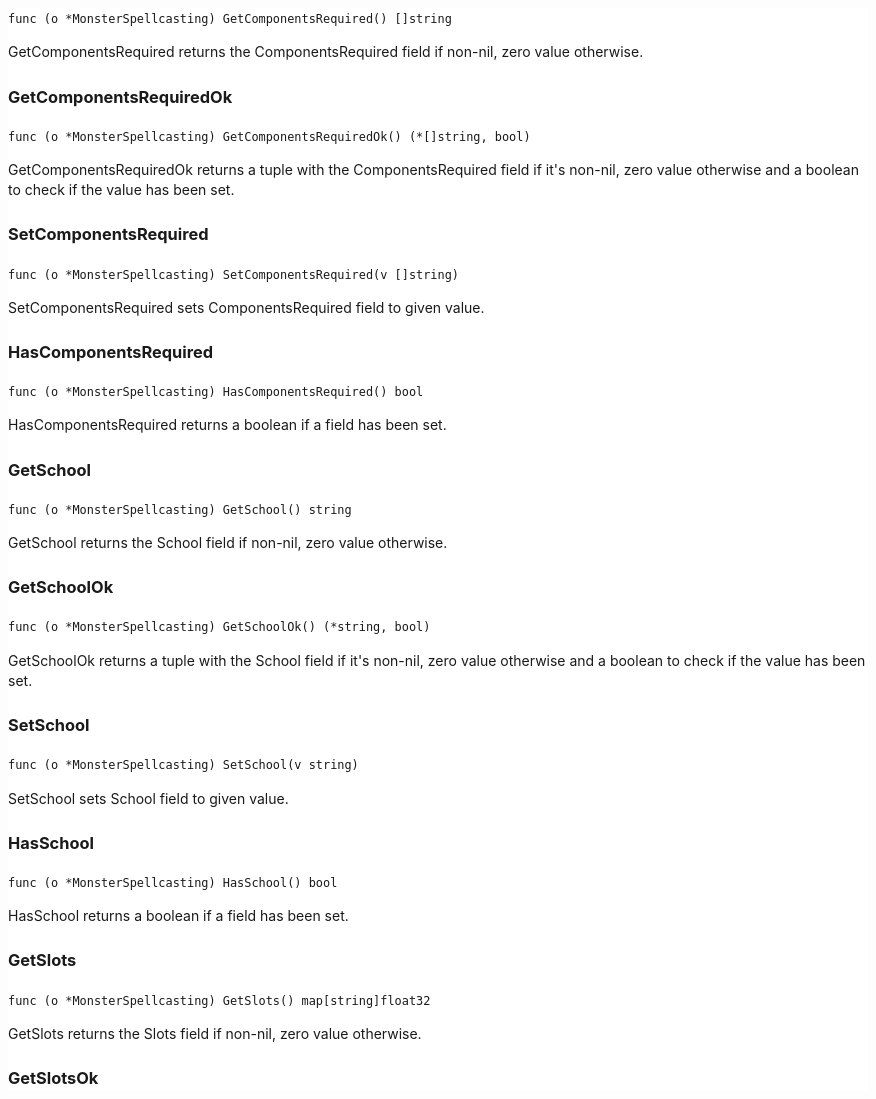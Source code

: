 `func (o *MonsterSpellcasting) GetComponentsRequired() []string`

GetComponentsRequired returns the ComponentsRequired field if non-nil, zero value otherwise.

### GetComponentsRequiredOk

`func (o *MonsterSpellcasting) GetComponentsRequiredOk() (*[]string, bool)`

GetComponentsRequiredOk returns a tuple with the ComponentsRequired field if it's non-nil, zero value otherwise
and a boolean to check if the value has been set.

### SetComponentsRequired

`func (o *MonsterSpellcasting) SetComponentsRequired(v []string)`

SetComponentsRequired sets ComponentsRequired field to given value.

### HasComponentsRequired

`func (o *MonsterSpellcasting) HasComponentsRequired() bool`

HasComponentsRequired returns a boolean if a field has been set.

### GetSchool

`func (o *MonsterSpellcasting) GetSchool() string`

GetSchool returns the School field if non-nil, zero value otherwise.

### GetSchoolOk

`func (o *MonsterSpellcasting) GetSchoolOk() (*string, bool)`

GetSchoolOk returns a tuple with the School field if it's non-nil, zero value otherwise
and a boolean to check if the value has been set.

### SetSchool

`func (o *MonsterSpellcasting) SetSchool(v string)`

SetSchool sets School field to given value.

### HasSchool

`func (o *MonsterSpellcasting) HasSchool() bool`

HasSchool returns a boolean if a field has been set.

### GetSlots

`func (o *MonsterSpellcasting) GetSlots() map[string]float32`

GetSlots returns the Slots field if non-nil, zero value otherwise.

### GetSlotsOk
